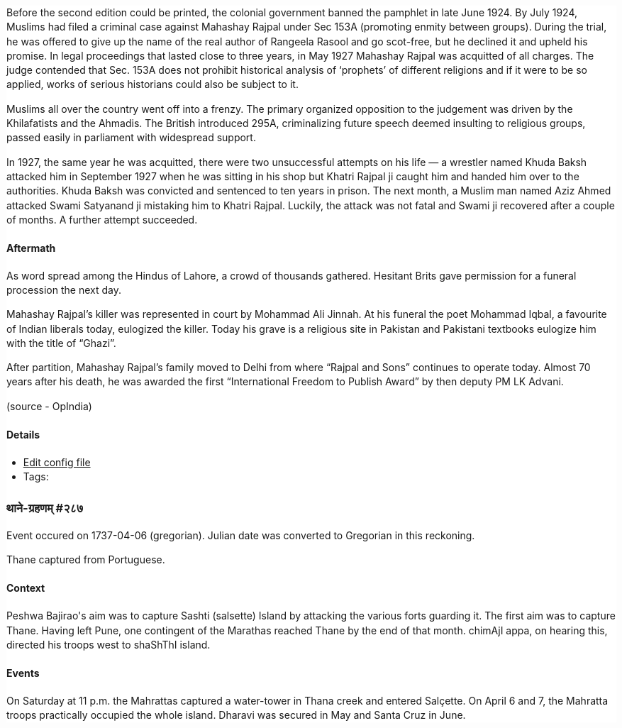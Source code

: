 Before the second edition could be printed, the colonial government banned the pamphlet in late June 1924. By July 1924, Muslims had filed a criminal case against Mahashay Rajpal under Sec 153A (promoting enmity between groups). During the trial, he was offered to give up the name of the real author of Rangeela Rasool and go scot-free, but he declined it and upheld his promise. In legal proceedings that lasted close to three years, in May 1927 Mahashay Rajpal was acquitted of all charges. The judge contended that Sec. 153A does not prohibit historical analysis of ‘prophets’ of different religions and if it were to be so applied, works of serious historians could also be subject to it.

Muslims all over the country went off into a frenzy. The primary organized opposition to the judgement was driven by the Khilafatists and the Ahmadis.  The British introduced 295A, criminalizing future speech deemed insulting to religious groups, passed easily in parliament with widespread support. 

In 1927, the same year he was acquitted, there were two unsuccessful attempts on his life — a wrestler named Khuda Baksh attacked him in September 1927 when he was sitting in his shop but Khatri Rajpal ji caught him and handed him over to the authorities. Khuda Baksh was convicted and sentenced to ten years in prison. The next month, a Muslim man named Aziz Ahmed attacked Swami Satyanand ji mistaking him to Khatri Rajpal. Luckily, the attack was not fatal and Swami ji recovered after a couple of months. A further attempt succeeded. 

#### Aftermath
As word spread among the Hindus of Lahore, a crowd of thousands gathered. Hesitant Brits gave permission for a funeral procession the next day.

Mahashay Rajpal’s killer was represented in court by Mohammad Ali Jinnah. At his funeral the poet Mohammad Iqbal, a favourite of Indian liberals today, eulogized the killer. Today his grave is a religious site in Pakistan and Pakistani textbooks eulogize him with the title of “Ghazi”.

After partition, Mahashay Rajpal’s family moved to Delhi from where “Rajpal and Sons” continues to operate today. Almost 70 years after his death, he was awarded the first “International Freedom to Publish Award” by then deputy PM LK Advani.

(source - OpIndia)

#### Details
- [Edit config file](https://github.com/jyotisham/adyatithi/blob/master/mahApuruSha/xatra-later/gregorian/day/04/06/rAjapAla-mahAshayo_hataH.toml)
- Tags: 


### थाने-ग्रहणम् #२८७

Event occured on 1737-04-06 (gregorian). Julian date was converted to Gregorian in this reckoning. 

Thane captured from Portuguese.

#### Context
Peshwa Bajirao's aim was to capture Sashti (salsette) Island by attacking the various forts guarding it. The first aim was to capture Thane. Having left Pune, one contingent of the Marathas reached Thane by the end of that month. chimAjI appa, on hearing this, directed his troops west to shaShThI island.

#### Events
On Saturday at 11 p.m. the Mahrattas captured a water-tower in Thana creek and entered Salçette. On April 6 and 7,  the Mahratta troops practically occupied the whole island.  Dharavi was secured in May and Santa Cruz in June.
